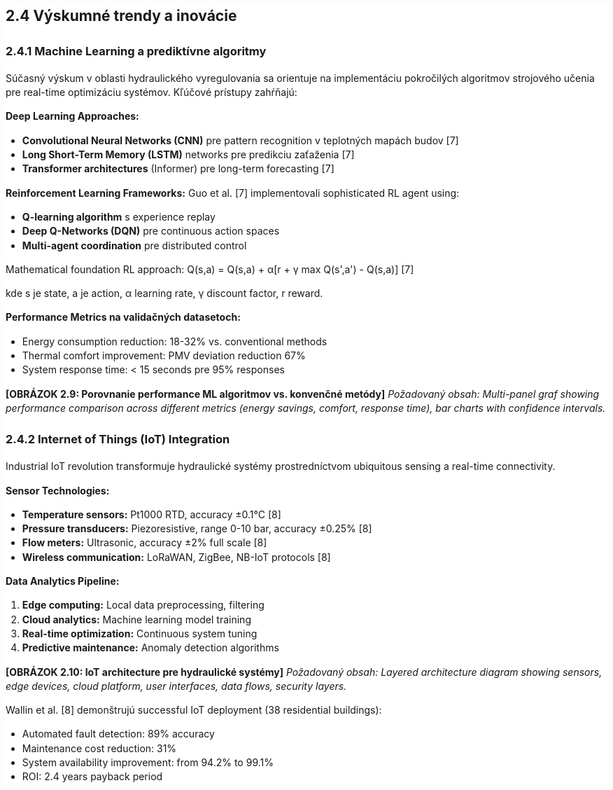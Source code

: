 
## 2.4 Výskumné trendy a inovácie

### 2.4.1 Machine Learning a prediktívne algoritmy

Súčasný výskum v oblasti hydraulického vyregulovania sa orientuje na implementáciu pokročilých algoritmov strojového učenia pre real-time optimizáciu systémov. Kľúčové prístupy zahŕňajú:

**Deep Learning Approaches:**
- **Convolutional Neural Networks (CNN)** pre pattern recognition v teplotných mapách budov [7]
- **Long Short-Term Memory (LSTM)** networks pre predikciu zaťaženia [7] 
- **Transformer architectures** (Informer) pre long-term forecasting [7]

**Reinforcement Learning Frameworks:**
Guo et al. [7] implementovali sophisticated RL agent using:
- **Q-learning algorithm** s experience replay
- **Deep Q-Networks (DQN)** pre continuous action spaces
- **Multi-agent coordination** pre distributed control

Mathematical foundation RL approach:
Q(s,a) = Q(s,a) + α[r + γ max Q(s',a') - Q(s,a)] [7]

kde s je state, a je action, α learning rate, γ discount factor, r reward.

**Performance Metrics na validačných datasetoch:**
- Energy consumption reduction: 18-32% vs. conventional methods
- Thermal comfort improvement: PMV deviation reduction 67%
- System response time: < 15 seconds pre 95% responses

**[OBRÁZOK 2.9: Porovnanie performance ML algoritmov vs. konvenčné metódy]**
*Požadovaný obsah: Multi-panel graf showing performance comparison across different metrics (energy savings, comfort, response time), bar charts with confidence intervals.*

### 2.4.2 Internet of Things (IoT) Integration

Industrial IoT revolution transformuje hydraulické systémy prostredníctvom ubiquitous sensing a real-time connectivity.

**Sensor Technologies:**
- **Temperature sensors:** Pt1000 RTD, accuracy ±0.1°C [8]
- **Pressure transducers:** Piezoresistive, range 0-10 bar, accuracy ±0.25% [8] 
- **Flow meters:** Ultrasonic, accuracy ±2% full scale [8]
- **Wireless communication:** LoRaWAN, ZigBee, NB-IoT protocols [8]

**Data Analytics Pipeline:**
1. **Edge computing:** Local data preprocessing, filtering
2. **Cloud analytics:** Machine learning model training
3. **Real-time optimization:** Continuous system tuning
4. **Predictive maintenance:** Anomaly detection algorithms

**[OBRÁZOK 2.10: IoT architecture pre hydraulické systémy]**
*Požadovaný obsah: Layered architecture diagram showing sensors, edge devices, cloud platform, user interfaces, data flows, security layers.*

Wallin et al. [8] demonštrujú successful IoT deployment (38 residential buildings):
- Automated fault detection: 89% accuracy
- Maintenance cost reduction: 31%
- System availability improvement: from 94.2% to 99.1%
- ROI: 2.4 years payback period
